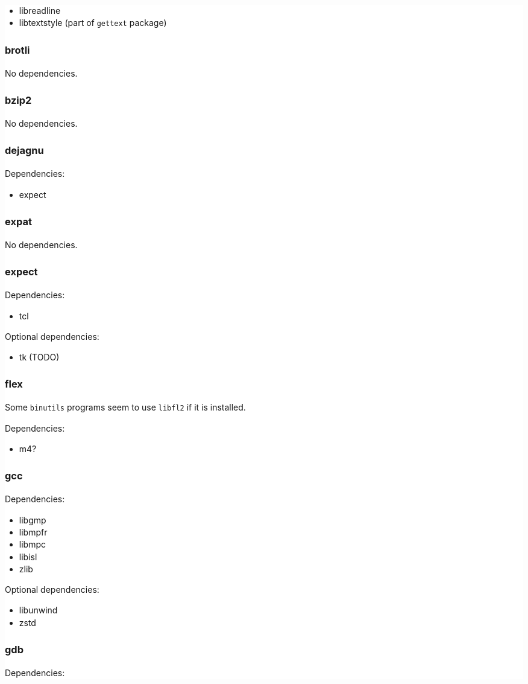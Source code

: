 - libreadline
- libtextstyle (part of `gettext` package)

### brotli

No dependencies.

### bzip2

No dependencies.

### dejagnu

Dependencies:

- expect

### expat

No dependencies.

### expect

Dependencies:

- tcl

Optional dependencies:

- tk (TODO)

### flex

Some `binutils` programs seem to use `libfl2` if it is installed.

Dependencies:

- m4?

### gcc

Dependencies:

- libgmp
- libmpfr
- libmpc
- libisl
- zlib

Optional dependencies:

- libunwind
- zstd

### gdb

Dependencies:
